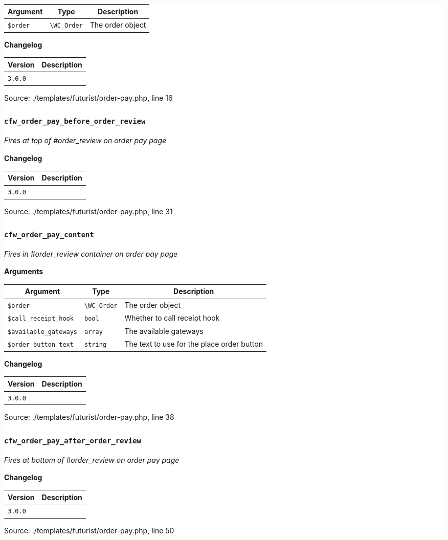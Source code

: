 Argument | Type | Description
-------- | ---- | -----------
`$order` | `\WC_Order` | The order object

**Changelog**

Version | Description
------- | -----------
`3.0.0` | 

Source: ./templates/futurist/order-pay.php, line 16

### `cfw_order_pay_before_order_review`

*Fires at top of #order_review on order pay page*


**Changelog**

Version | Description
------- | -----------
`3.0.0` | 

Source: ./templates/futurist/order-pay.php, line 31

### `cfw_order_pay_content`

*Fires in #order_review container on order pay page*

**Arguments**

Argument | Type | Description
-------- | ---- | -----------
`$order` | `\WC_Order` | The order object
`$call_receipt_hook` | `bool` | Whether to call receipt hook
`$available_gateways` | `array` | The available gateways
`$order_button_text` | `string` | The text to use for the place order button

**Changelog**

Version | Description
------- | -----------
`3.0.0` | 

Source: ./templates/futurist/order-pay.php, line 38

### `cfw_order_pay_after_order_review`

*Fires at bottom of #order_review on order pay page*


**Changelog**

Version | Description
------- | -----------
`3.0.0` | 

Source: ./templates/futurist/order-pay.php, line 50
